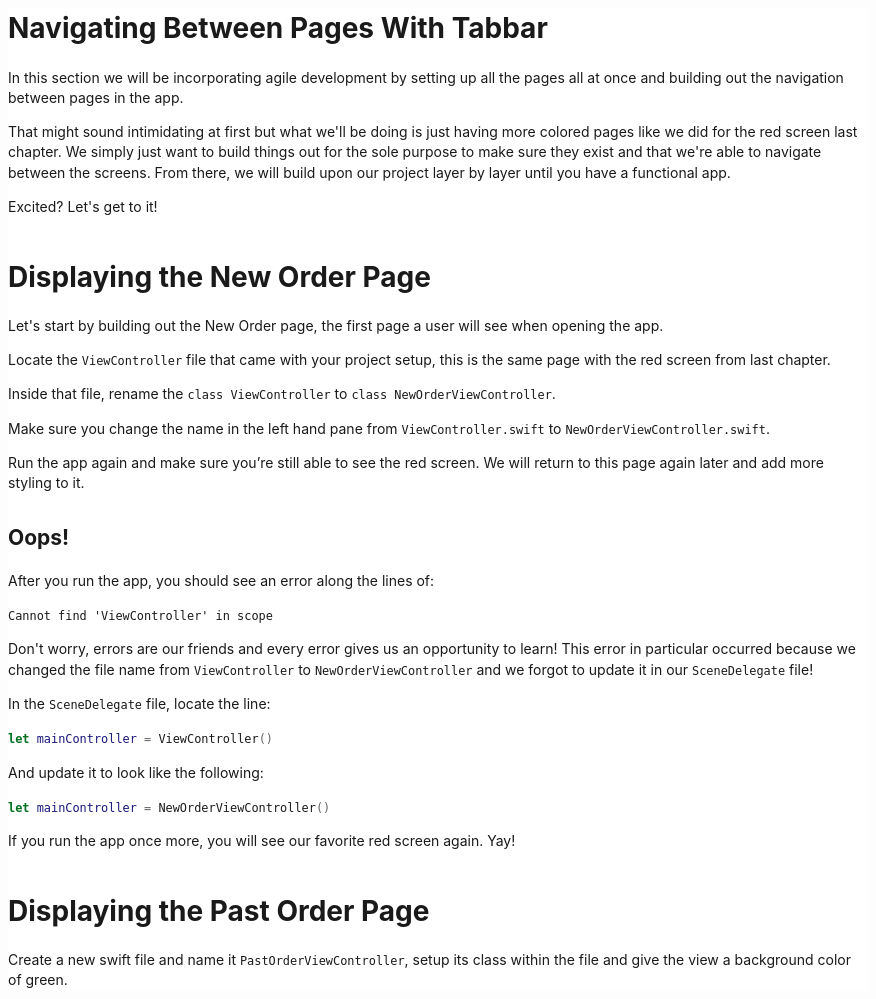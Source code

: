 # Navigating Between Pages With Tabbar

In this section we will be incorporating agile development by setting up all the pages all at once and building out the navigation between pages in the app.

That might sound intimidating at first but what we'll be doing is just having more colored pages like we did for the red screen last chapter. We simply just want to build things out for the sole purpose to make sure they exist and that we're able to navigate between the screens. From there, we will build upon our project layer by layer until you have a functional app.

Excited? Let's get to it!

# Displaying the New Order Page
Let's start by building out the New Order page, the first page a user will see when opening the app.

Locate the `ViewController` file that came with your project setup, this is the same page with the red screen from last chapter.

Inside that file, rename the `class ViewController` to `class NewOrderViewController`.

Make sure you change the name in the left hand pane from `ViewController.swift` to `NewOrderViewController.swift`.

Run the app again and make sure you’re still able to see the red screen. We will return to this page again later and add more styling to it.

## Oops!

After you run the app, you should see an error along the lines of:

```
Cannot find 'ViewController' in scope
```

Don't worry, errors are our friends and every error gives us an opportunity to learn! This error in particular occurred because we changed the file name from `ViewController` to `NewOrderViewController` and we forgot to update it in our `SceneDelegate` file!

In the `SceneDelegate` file, locate the line: 

```swift
let mainController = ViewController()
```

And update it to look like the following: 

```swift
let mainController = NewOrderViewController()
```

If you run the app once more, you will see our favorite red screen again. Yay! 

# Displaying the Past Order Page
Create a new swift file and name it `PastOrderViewController`, setup its class within the file and give the view a background color of green.
